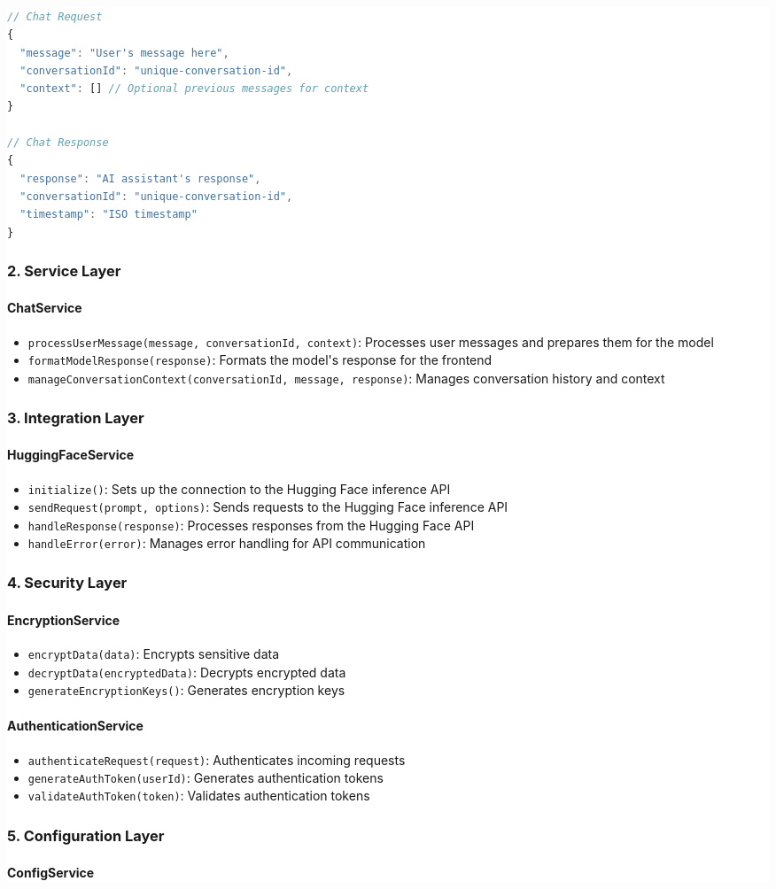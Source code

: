 ```javascript
// Chat Request
{
  "message": "User's message here",
  "conversationId": "unique-conversation-id",
  "context": [] // Optional previous messages for context
}

// Chat Response
{
  "response": "AI assistant's response",
  "conversationId": "unique-conversation-id",
  "timestamp": "ISO timestamp"
}
```

### 2. Service Layer

#### ChatService

- `processUserMessage(message, conversationId, context)`: Processes user messages and prepares them for the model
- `formatModelResponse(response)`: Formats the model's response for the frontend
- `manageConversationContext(conversationId, message, response)`: Manages conversation history and context

### 3. Integration Layer

#### HuggingFaceService

- `initialize()`: Sets up the connection to the Hugging Face inference API
- `sendRequest(prompt, options)`: Sends requests to the Hugging Face inference API
- `handleResponse(response)`: Processes responses from the Hugging Face API
- `handleError(error)`: Manages error handling for API communication

### 4. Security Layer

#### EncryptionService

- `encryptData(data)`: Encrypts sensitive data
- `decryptData(encryptedData)`: Decrypts encrypted data
- `generateEncryptionKeys()`: Generates encryption keys

#### AuthenticationService

- `authenticateRequest(request)`: Authenticates incoming requests
- `generateAuthToken(userId)`: Generates authentication tokens
- `validateAuthToken(token)`: Validates authentication tokens

### 5. Configuration Layer

#### ConfigService
